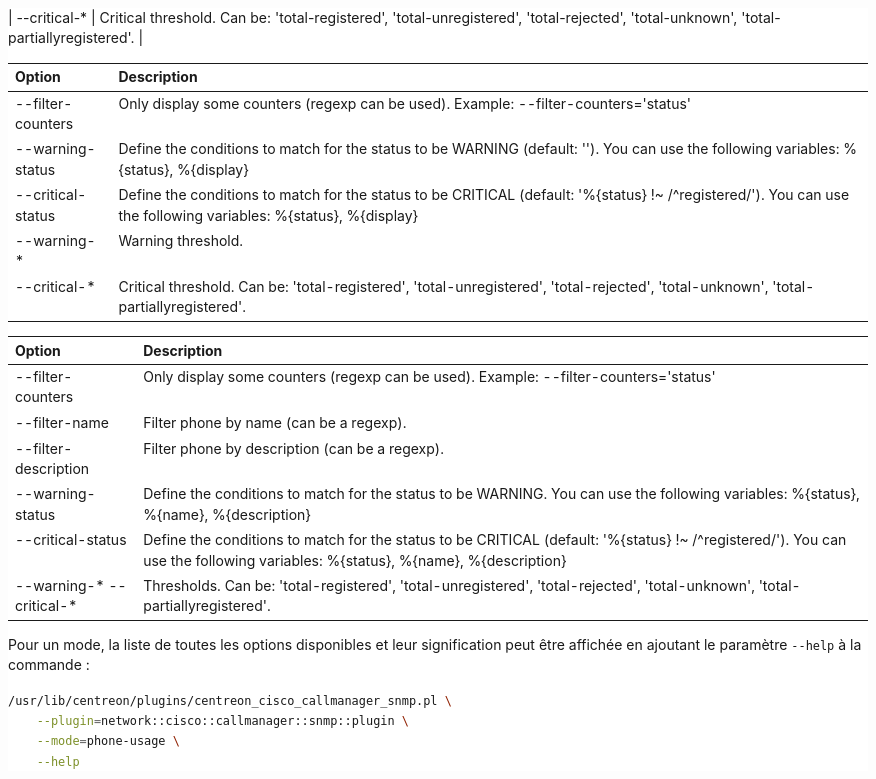 | --critical-*      | Critical threshold.  Can be: 'total-registered', 'total-unregistered', 'total-rejected', 'total-unknown', 'total-partiallyregistered'.                             |

</TabItem>
<TabItem value="Mediadevice-Usage" label="Mediadevice-Usage">

| Option            | Description                                                                                                                                                        |
|:------------------|:-------------------------------------------------------------------------------------------------------------------------------------------------------------------|
| --filter-counters | Only display some counters (regexp can be used). Example: --filter-counters='status'                                                                               |
| --warning-status  | Define the conditions to match for the status to be WARNING (default: ''). You can use the following variables: %{status}, %{display}                              |
| --critical-status | Define the conditions to match for the status to be CRITICAL (default: '%{status} !~ /^registered/'). You can use the following variables: %{status}, %{display}   |
| --warning-*       | Warning threshold.                                                                                                                                                 |
| --critical-*      | Critical threshold.  Can be: 'total-registered', 'total-unregistered', 'total-rejected', 'total-unknown', 'total-partiallyregistered'.                             |

</TabItem>
<TabItem value="Phone-Usage" label="Phone-Usage">

| Option                   | Description                                                                                                                                                                     |
|:-------------------------|:--------------------------------------------------------------------------------------------------------------------------------------------------------------------------------|
| --filter-counters        | Only display some counters (regexp can be used). Example: --filter-counters='status'                                                                                            |
| --filter-name            | Filter phone by name (can be a regexp).                                                                                                                                         |
| --filter-description     | Filter phone by description (can be a regexp).                                                                                                                                  |
| --warning-status         | Define the conditions to match for the status to be WARNING. You can use the following variables: %{status}, %{name}, %{description}                                            |
| --critical-status        | Define the conditions to match for the status to be CRITICAL (default: '%{status} !~ /^registered/'). You can use the following variables: %{status}, %{name}, %{description}   |
| --warning-* --critical-* | Thresholds.  Can be: 'total-registered', 'total-unregistered', 'total-rejected', 'total-unknown', 'total-partiallyregistered'.                                                  |

</TabItem>
</Tabs>

Pour un mode, la liste de toutes les options disponibles et leur signification peut être
affichée en ajoutant le paramètre `--help` à la commande :

```bash
/usr/lib/centreon/plugins/centreon_cisco_callmanager_snmp.pl \
	--plugin=network::cisco::callmanager::snmp::plugin \
	--mode=phone-usage \
	--help
```
